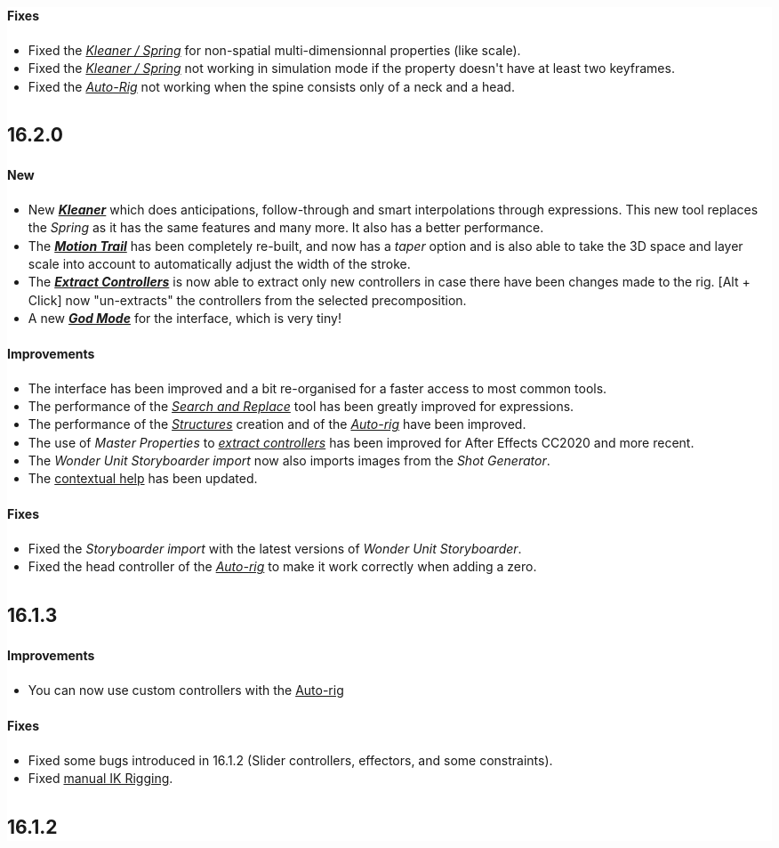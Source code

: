 #### Fixes

- Fixed the [*Kleaner / Spring*](kleaner.md) for non-spatial multi-dimensionnal properties (like scale).
- Fixed the [*Kleaner / Spring*](kleaner.md) not working in simulation mode if the property doesn't have at least two keyframes.
- Fixed the [*Auto-Rig*](autorig.md) not working when the spine consists only of a neck and a head.

## 16.2.0

#### New

- New [***Kleaner***](kleaner.md) which does anticipations, follow-through and smart interpolations through expressions. This new tool replaces the *Spring* as it has the same features and many more. It also has a better performance.
- The [***Motion Trail***](motion-trail.md) has been completely re-built, and now has a *taper* option and is also able to take the 3D space and layer scale into account to automatically adjust the width of the stroke.
- The [***Extract Controllers***](controller-tools.md) is now able to extract only new controllers in case there have been changes made to the rig. [Alt + Click] now "un-extracts" the controllers from the selected precomposition.
- A new [***God Mode***](settings.md) for the interface, which is very tiny!

#### Improvements

- The interface has been improved and a bit re-organised for a faster access to most common tools.
- The performance of the [*Search and Replace*](rigging-tools.md#search-and-replace) tool has been greatly improved for expressions.
- The performance of the [*Structures*](structures.md) creation and of the [*Auto-rig*](autorig.md) have been improved.
- The use of *Master Properties* to [*extract controllers*](controller-tools.md) has been improved for After Effects CC2020 and more recent.
- The *Wonder Unit Storyboarder import* now also imports images from the *Shot Generator*.
- The [contextual help](contextual-help.md) has been updated.

#### Fixes

- Fixed the *Storyboarder import* with the latest versions of *Wonder Unit Storyboarder*.
- Fixed the head controller of the [*Auto-rig*](autorig.md) to make it work correctly when adding a zero.

## 16.1.3

#### Improvements

- You can now use custom controllers with the [Auto-rig](autorig.md)

#### Fixes

- Fixed some bugs introduced in 16.1.2 (Slider controllers, effectors, and some constraints).
- Fixed [manual IK Rigging](autorig.md#ik-fk).

## 16.1.2
